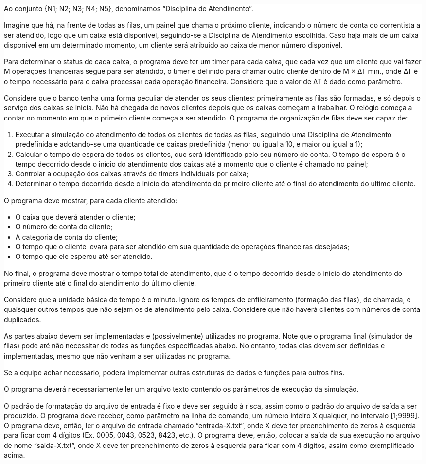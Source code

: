 Ao conjunto {N1; N2; N3; N4; N5}, denominamos “Disciplina de Atendimento”.

Imagine que há, na frente de todas as filas, um painel que chama o próximo cliente, indicando o número de conta do correntista a ser atendido, logo que um caixa está disponível, seguindo-se a Disciplina de Atendimento escolhida. Caso haja mais de um caixa disponível em um determinado momento, um cliente será atribuído ao caixa de menor número disponível.

Para determinar o status de cada caixa, o programa deve ter um timer para cada caixa, que cada vez que um cliente que vai fazer M operações financeiras segue para ser atendido, o timer é definido para chamar outro cliente dentro de M × ∆T min., onde ∆T é o tempo necessário para o caixa processar cada operação financeira. Considere que o valor de ∆T é dado como parâmetro.

Considere que o banco tenha uma forma peculiar de atender os seus clientes: primeiramente as filas são formadas, e só depois o serviço dos caixas se inicia. Não há chegada de novos clientes depois que os caixas começam a trabalhar. O relógio começa a contar no momento em que o primeiro cliente começa a ser atendido.
O programa de organização de filas deve ser capaz de:

1. Executar a simulação do atendimento de todos os clientes de todas as filas, seguindo uma Disciplina de Atendimento predefinida e adotando-se uma quantidade de caixas predefinida (menor ou igual a 10, e maior ou igual a 1);
2. Calcular o tempo de espera de todos os clientes, que será identificado pelo seu número de conta. O tempo de espera é o tempo decorrido desde o início do atendimento dos caixas até a momento que o cliente é chamado no painel;
3. Controlar a ocupação dos caixas através de timers individuais por caixa;
4. Determinar o tempo decorrido desde o início do atendimento do primeiro cliente até o final do atendimento do último cliente.

O programa deve mostrar, para cada cliente atendido:

- O caixa que deverá atender o cliente;
- O número de conta do cliente;
- A categoria de conta do cliente;
- O tempo que o cliente levará para ser atendido em sua quantidade de operações financeiras desejadas;
- O tempo que ele esperou até ser atendido.

No final, o programa deve mostrar o tempo total de atendimento, que é o tempo decorrido desde o início do atendimento do primeiro cliente até o final do atendimento do último cliente.

Considere que a unidade básica de tempo é o minuto. Ignore os tempos de enfileiramento (formação das filas), de chamada, e quaisquer outros tempos que não sejam os de atendimento pelo caixa. Considere que não haverá clientes com números de conta duplicados.

As partes abaixo devem ser implementadas e (possivelmente) utilizadas no programa. Note que o programa final (simulador de filas) pode até não necessitar de todas as funções especificadas abaixo. No entanto, todas elas devem ser definidas e implementadas, mesmo que não venham a ser utilizadas no programa.

Se a equipe achar necessário, poderá implementar outras estruturas de dados e funções para outros fins.

O programa deverá necessariamente ler um arquivo texto contendo os parâmetros de execução da simulação.

O padrão de formatação do arquivo de entrada é fixo e deve ser seguido à risca, assim como o padrão do arquivo de saída a ser produzido. O programa deve receber, como parâmetro na linha de comando, um número inteiro X qualquer, no intervalo [1;9999]. O programa deve, então, ler o arquivo de entrada chamado “entrada-X.txt”, onde X deve ter preenchimento de zeros à esquerda para ficar com 4 dígitos (Ex. 0005, 0043, 0523, 8423, etc.). O programa deve, então, colocar a saída da sua execução no arquivo de nome “saida-X.txt”, onde X deve ter preenchimento de zeros à esquerda para ficar com 4 dígitos, assim como exemplificado acima.
